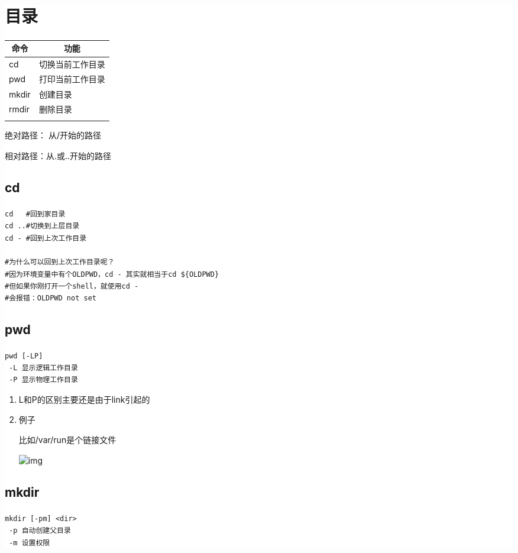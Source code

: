 # 目录

| 命令  | 功能             |
| ----- | ---------------- |
| cd    | 切换当前工作目录 |
| pwd   | 打印当前工作目录 |
| mkdir | 创建目录         |
| rmdir | 删除目录         |
|       |                  |

绝对路径： 从/开始的路径

相对路径：从.或..开始的路径



## cd

```shell
cd   #回到家目录
cd ..#切换到上层目录
cd - #回到上次工作目录

#为什么可以回到上次工作目录呢？
#因为环境变量中有个OLDPWD，cd - 其实就相当于cd ${OLDPWD}
#但如果你刚打开一个shell，就使用cd -
#会报错：OLDPWD not set
```



## pwd

```shell
pwd [-LP]
 -L 显示逻辑工作目录
 -P 显示物理工作目录
```

1. L和P的区别主要还是由于link引起的

2. 例子

   比如/var/run是个链接文件

   ![img](https://wx1.sinaimg.cn/mw690/005LasY6gy1gctw1809j6j314a0ec124.jpg)

   

## mkdir

```shell
mkdir [-pm] <dir>
 -p 自动创建父目录
 -m 设置权限
```

